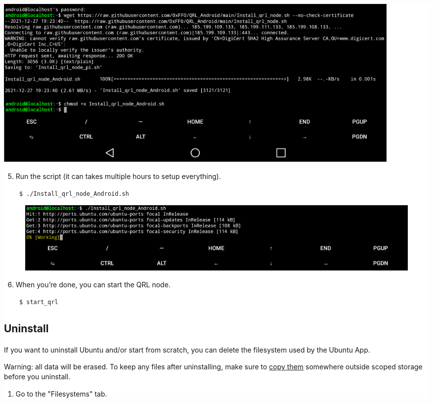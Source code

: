   <img width="90%" height="90%" src="img/3.png">
</p>

5) Run the script (it can takes multiple hours to setup everything).

	    $ ./Install_qrl_node_Android.sh

<p align="center">
  <img width="90%" height="90%" src="img/4.png">
</p>

6) When you’re done, you can start the QRL node. 

	    $ start_qrl


## Uninstall

If you want to uninstall Ubuntu and/or start from scratch, you can delete the filesystem used by the Ubuntu App.

Warning: all data will be erased. To keep any files after uninstalling, make sure to [copy them](https://github.com/CypherpunkArmory/UserLAnd/wiki/Importing-and-exporting-files-in-UserLAnd) somewhere outside scoped storage before you uninstall.

 

1) Go to the "Filesystems" tab. 

